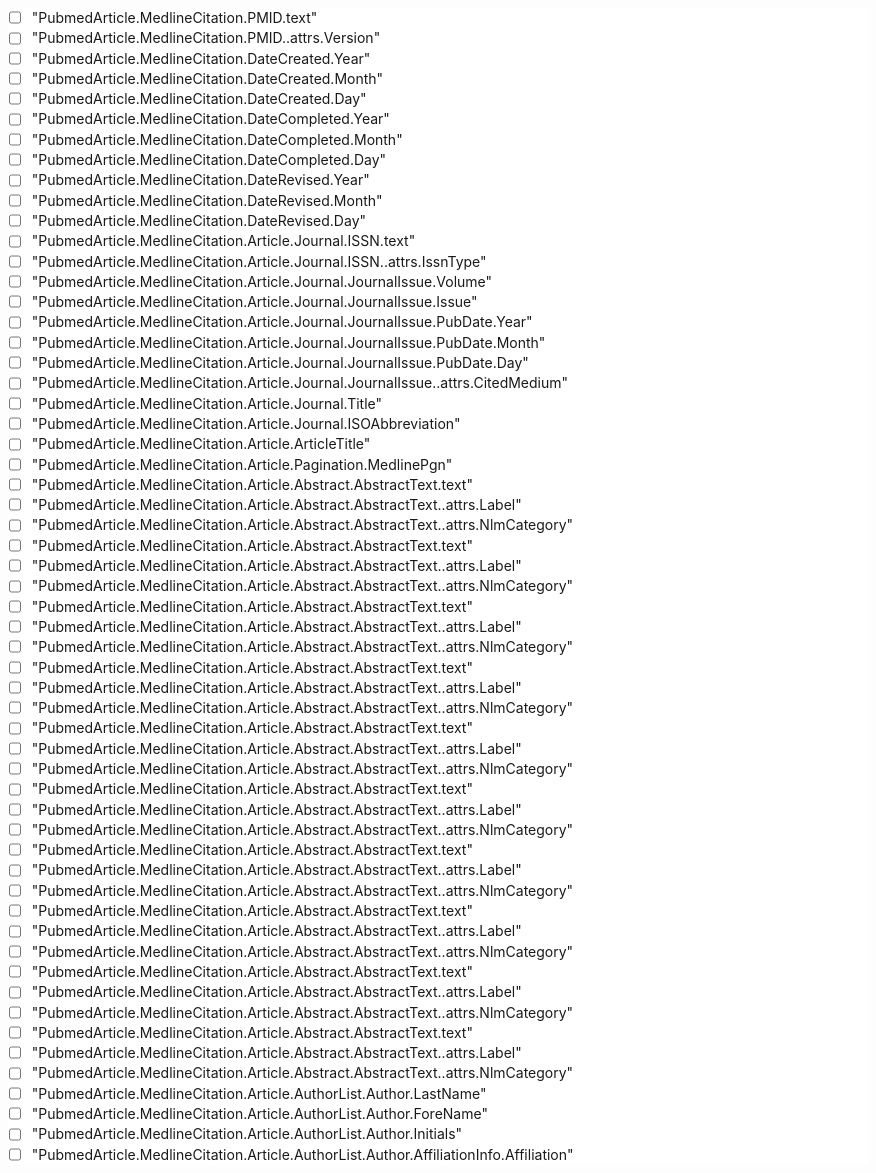 
- [ ] "PubmedArticle.MedlineCitation.PMID.text"                                                        
- [ ] "PubmedArticle.MedlineCitation.PMID..attrs.Version"                                              
- [ ] "PubmedArticle.MedlineCitation.DateCreated.Year"                                                 
- [ ] "PubmedArticle.MedlineCitation.DateCreated.Month"                                                
- [ ] "PubmedArticle.MedlineCitation.DateCreated.Day"                                                  
- [ ] "PubmedArticle.MedlineCitation.DateCompleted.Year"                                               
- [ ] "PubmedArticle.MedlineCitation.DateCompleted.Month"                                              
- [ ] "PubmedArticle.MedlineCitation.DateCompleted.Day"                                                
- [ ] "PubmedArticle.MedlineCitation.DateRevised.Year"                                                 
- [ ] "PubmedArticle.MedlineCitation.DateRevised.Month"                                                
- [ ] "PubmedArticle.MedlineCitation.DateRevised.Day"                                                  
- [ ] "PubmedArticle.MedlineCitation.Article.Journal.ISSN.text"                                        
- [ ] "PubmedArticle.MedlineCitation.Article.Journal.ISSN..attrs.IssnType"                             
- [ ] "PubmedArticle.MedlineCitation.Article.Journal.JournalIssue.Volume"                              
- [ ] "PubmedArticle.MedlineCitation.Article.Journal.JournalIssue.Issue"                               
- [ ] "PubmedArticle.MedlineCitation.Article.Journal.JournalIssue.PubDate.Year"                        
- [ ] "PubmedArticle.MedlineCitation.Article.Journal.JournalIssue.PubDate.Month"                       
- [ ] "PubmedArticle.MedlineCitation.Article.Journal.JournalIssue.PubDate.Day"                         
- [ ] "PubmedArticle.MedlineCitation.Article.Journal.JournalIssue..attrs.CitedMedium"                  
- [ ] "PubmedArticle.MedlineCitation.Article.Journal.Title"                                            
- [ ] "PubmedArticle.MedlineCitation.Article.Journal.ISOAbbreviation"                                  
- [ ] "PubmedArticle.MedlineCitation.Article.ArticleTitle"                                             
- [ ] "PubmedArticle.MedlineCitation.Article.Pagination.MedlinePgn"                                    
- [ ] "PubmedArticle.MedlineCitation.Article.Abstract.AbstractText.text"                               
- [ ] "PubmedArticle.MedlineCitation.Article.Abstract.AbstractText..attrs.Label"                       
- [ ] "PubmedArticle.MedlineCitation.Article.Abstract.AbstractText..attrs.NlmCategory"                 
- [ ] "PubmedArticle.MedlineCitation.Article.Abstract.AbstractText.text"                               
- [ ] "PubmedArticle.MedlineCitation.Article.Abstract.AbstractText..attrs.Label"                       
- [ ] "PubmedArticle.MedlineCitation.Article.Abstract.AbstractText..attrs.NlmCategory"                 
- [ ] "PubmedArticle.MedlineCitation.Article.Abstract.AbstractText.text"                               
- [ ] "PubmedArticle.MedlineCitation.Article.Abstract.AbstractText..attrs.Label"                       
- [ ] "PubmedArticle.MedlineCitation.Article.Abstract.AbstractText..attrs.NlmCategory"                 
- [ ] "PubmedArticle.MedlineCitation.Article.Abstract.AbstractText.text"                               
- [ ] "PubmedArticle.MedlineCitation.Article.Abstract.AbstractText..attrs.Label"                       
- [ ] "PubmedArticle.MedlineCitation.Article.Abstract.AbstractText..attrs.NlmCategory"                 
- [ ] "PubmedArticle.MedlineCitation.Article.Abstract.AbstractText.text"                               
- [ ] "PubmedArticle.MedlineCitation.Article.Abstract.AbstractText..attrs.Label"                       
- [ ] "PubmedArticle.MedlineCitation.Article.Abstract.AbstractText..attrs.NlmCategory"                 
- [ ] "PubmedArticle.MedlineCitation.Article.Abstract.AbstractText.text"                               
- [ ] "PubmedArticle.MedlineCitation.Article.Abstract.AbstractText..attrs.Label"                       
- [ ] "PubmedArticle.MedlineCitation.Article.Abstract.AbstractText..attrs.NlmCategory"                 
- [ ] "PubmedArticle.MedlineCitation.Article.Abstract.AbstractText.text"                               
- [ ] "PubmedArticle.MedlineCitation.Article.Abstract.AbstractText..attrs.Label"                       
- [ ] "PubmedArticle.MedlineCitation.Article.Abstract.AbstractText..attrs.NlmCategory"                 
- [ ] "PubmedArticle.MedlineCitation.Article.Abstract.AbstractText.text"                               
- [ ] "PubmedArticle.MedlineCitation.Article.Abstract.AbstractText..attrs.Label"                       
- [ ] "PubmedArticle.MedlineCitation.Article.Abstract.AbstractText..attrs.NlmCategory"                 
- [ ] "PubmedArticle.MedlineCitation.Article.Abstract.AbstractText.text"                               
- [ ] "PubmedArticle.MedlineCitation.Article.Abstract.AbstractText..attrs.Label"                       
- [ ] "PubmedArticle.MedlineCitation.Article.Abstract.AbstractText..attrs.NlmCategory"                 
- [ ] "PubmedArticle.MedlineCitation.Article.Abstract.AbstractText.text"                               
- [ ] "PubmedArticle.MedlineCitation.Article.Abstract.AbstractText..attrs.Label"                       
- [ ] "PubmedArticle.MedlineCitation.Article.Abstract.AbstractText..attrs.NlmCategory"                 
- [ ] "PubmedArticle.MedlineCitation.Article.AuthorList.Author.LastName"                               
- [ ] "PubmedArticle.MedlineCitation.Article.AuthorList.Author.ForeName"                               
- [ ] "PubmedArticle.MedlineCitation.Article.AuthorList.Author.Initials"                               
- [ ] "PubmedArticle.MedlineCitation.Article.AuthorList.Author.AffiliationInfo.Affiliation"            